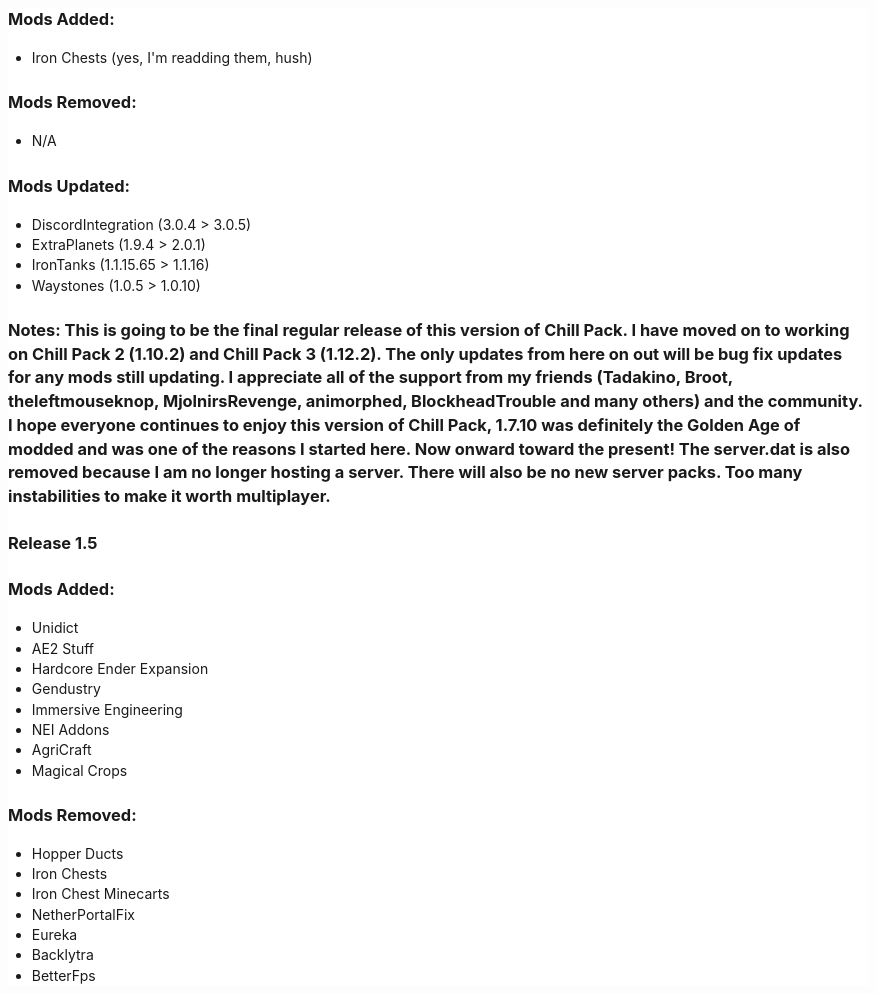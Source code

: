 ### Mods Added:

- Iron Chests (yes, I'm readding them, hush)

### Mods Removed:

- N/A

### Mods Updated:

- DiscordIntegration (3.0.4 > 3.0.5)
- ExtraPlanets (1.9.4 > 2.0.1)
- IronTanks (1.1.15.65 > 1.1.16)
- Waystones (1.0.5 > 1.0.10)

### Notes: This is going to be the final regular release of this version of Chill Pack. I have moved on to working on Chill Pack 2 (1.10.2) and Chill Pack 3 (1.12.2). The only updates from here on out will be bug fix updates for any mods still updating. I appreciate all of the support from my friends (Tadakino, Broot, theleftmouseknop, MjolnirsRevenge, animorphed, BlockheadTrouble and many others) and the community. I hope everyone continues to enjoy this version of Chill Pack, 1.7.10 was definitely the Golden Age of modded and was one of the reasons I started here. Now onward toward the present! The server.dat is also removed because I am no longer hosting a server. There will also be no new server packs. Too many instabilities to make it worth multiplayer.

### Release 1.5

### Mods Added:

- Unidict
- AE2 Stuff
- Hardcore Ender Expansion
- Gendustry
- Immersive Engineering
- NEI Addons
- AgriCraft
- Magical Crops

### Mods Removed:

- Hopper Ducts
- Iron Chests
- Iron Chest Minecarts
- NetherPortalFix
- Eureka
- Backlytra
- BetterFps
